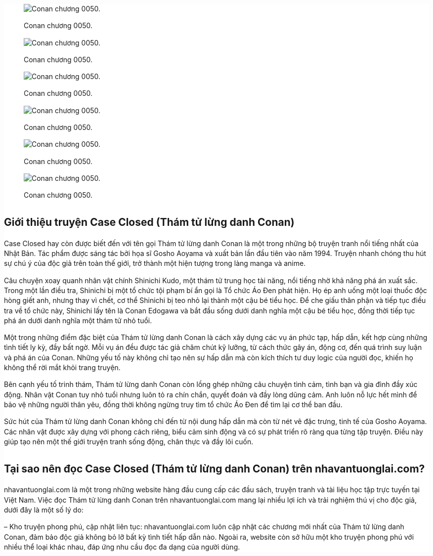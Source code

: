 <figure><img src="https://nhavantuonglai.blog/manga/gosho-aoyama/case-closed/0050-13.jpg" alt="Conan chương 0050." title="Conan chương 0050." height=100% width=100%><figcaption></p>Conan chương 0050.</p></figcaption></figure>

<figure><img src="https://nhavantuonglai.blog/manga/gosho-aoyama/case-closed/0050-14.jpg" alt="Conan chương 0050." title="Conan chương 0050." height=100% width=100%><figcaption></p>Conan chương 0050.</p></figcaption></figure>

<figure><img src="https://nhavantuonglai.blog/manga/gosho-aoyama/case-closed/0050-15.jpg" alt="Conan chương 0050." title="Conan chương 0050." height=100% width=100%><figcaption></p>Conan chương 0050.</p></figcaption></figure>

<figure><img src="https://nhavantuonglai.blog/manga/gosho-aoyama/case-closed/0050-16.jpg" alt="Conan chương 0050." title="Conan chương 0050." height=100% width=100%><figcaption></p>Conan chương 0050.</p></figcaption></figure>

<figure><img src="https://nhavantuonglai.blog/manga/gosho-aoyama/case-closed/0050-17.jpg" alt="Conan chương 0050." title="Conan chương 0050." height=100% width=100%><figcaption></p>Conan chương 0050.</p></figcaption></figure>

<figure><img src="https://nhavantuonglai.blog/manga/gosho-aoyama/case-closed/0050-18.jpg" alt="Conan chương 0050." title="Conan chương 0050." height=100% width=100%><figcaption></p>Conan chương 0050.</p></figcaption></figure>

## Giới thiệu truyện Case Closed (Thám tử lừng danh Conan)

Case Closed hay còn được biết đến với tên gọi Thám tử lừng danh Conan là một trong những bộ truyện tranh nổi tiếng nhất của Nhật Bản. Tác phẩm được sáng tác bởi họa sĩ Gosho Aoyama và xuất bản lần đầu tiên vào năm 1994. Truyện nhanh chóng thu hút sự chú ý của độc giả trên toàn thế giới, trở thành một hiện tượng trong làng manga và anime.

Câu chuyện xoay quanh nhân vật chính Shinichi Kudo, một thám tử trung học tài năng, nổi tiếng nhờ khả năng phá án xuất sắc. Trong một lần điều tra, Shinichi bị một tổ chức tội phạm bí ẩn gọi là Tổ chức Áo Đen phát hiện. Họ ép anh uống một loại thuốc độc hòng giết anh, nhưng thay vì chết, cơ thể Shinichi bị teo nhỏ lại thành một cậu bé tiểu học. Để che giấu thân phận và tiếp tục điều tra về tổ chức này, Shinichi lấy tên là Conan Edogawa và bắt đầu sống dưới danh nghĩa một cậu bé tiểu học, đồng thời tiếp tục phá án dưới danh nghĩa một thám tử nhỏ tuổi.

Một trong những điểm đặc biệt của Thám tử lừng danh Conan là cách xây dựng các vụ án phức tạp, hấp dẫn, kết hợp cùng những tình tiết ly kỳ, đầy bất ngờ. Mỗi vụ án đều được tác giả chăm chút kỹ lưỡng, từ cách thức gây án, động cơ, đến quá trình suy luận và phá án của Conan. Những yếu tố này không chỉ tạo nên sự hấp dẫn mà còn kích thích tư duy logic của người đọc, khiến họ không thể rời mắt khỏi trang truyện.

Bên cạnh yếu tố trinh thám, Thám tử lừng danh Conan còn lồng ghép những câu chuyện tình cảm, tình bạn và gia đình đầy xúc động. Nhân vật Conan tuy nhỏ tuổi nhưng luôn tỏ ra chín chắn, quyết đoán và đầy lòng dũng cảm. Anh luôn nỗ lực hết mình để bảo vệ những người thân yêu, đồng thời không ngừng truy tìm tổ chức Áo Đen để tìm lại cơ thể ban đầu.

Sức hút của Thám tử lừng danh Conan không chỉ đến từ nội dung hấp dẫn mà còn từ nét vẽ đặc trưng, tinh tế của Gosho Aoyama. Các nhân vật được xây dựng với phong cách riêng, biểu cảm sinh động và có sự phát triển rõ ràng qua từng tập truyện. Điều này giúp tạo nên một thế giới truyện tranh sống động, chân thực và đầy lôi cuốn.

## Tại sao nên đọc Case Closed (Thám tử lừng danh Conan) trên nhavantuonglai.com?

nhavantuonglai.com là một trong những website hàng đầu cung cấp các đầu sách, truyện tranh và tài liệu học tập trực tuyến tại Việt Nam. Việc đọc Thám tử lừng danh Conan trên nhavantuonglai.com mang lại nhiều lợi ích và trải nghiệm thú vị cho độc giả, dưới đây là một số lý do:

– Kho truyện phong phú, cập nhật liên tục: nhavantuonglai.com luôn cập nhật các chương mới nhất của Thám tử lừng danh Conan, đảm bảo độc giả không bỏ lỡ bất kỳ tình tiết hấp dẫn nào. Ngoài ra, website còn sở hữu một kho truyện phong phú với nhiều thể loại khác nhau, đáp ứng nhu cầu đọc đa dạng của người dùng.
